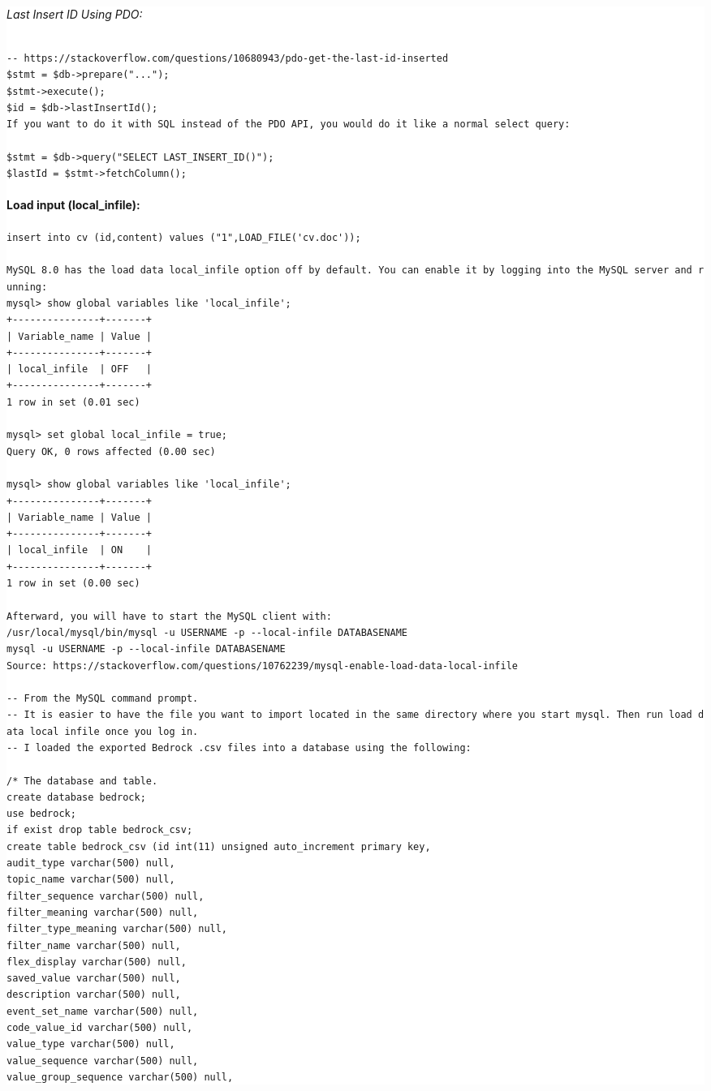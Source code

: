 
###### Last Insert ID Using PDO:
    -- https://stackoverflow.com/questions/10680943/pdo-get-the-last-id-inserted
    $stmt = $db->prepare("...");
    $stmt->execute();
    $id = $db->lastInsertId();
    If you want to do it with SQL instead of the PDO API, you would do it like a normal select query:
    
    $stmt = $db->query("SELECT LAST_INSERT_ID()");
    $lastId = $stmt->fetchColumn();


#### Load input (local_infile):
    insert into cv (id,content) values ("1",LOAD_FILE('cv.doc'));
    
    MySQL 8.0 has the load data local_infile option off by default. You can enable it by logging into the MySQL server and running:
    mysql> show global variables like 'local_infile';
    +---------------+-------+
    | Variable_name | Value |
    +---------------+-------+
    | local_infile  | OFF   |
    +---------------+-------+
    1 row in set (0.01 sec)
    
    mysql> set global local_infile = true;
    Query OK, 0 rows affected (0.00 sec)
    
    mysql> show global variables like 'local_infile';
    +---------------+-------+
    | Variable_name | Value |
    +---------------+-------+
    | local_infile  | ON    |
    +---------------+-------+
    1 row in set (0.00 sec)
    
    Afterward, you will have to start the MySQL client with:
    /usr/local/mysql/bin/mysql -u USERNAME -p --local-infile DATABASENAME
    mysql -u USERNAME -p --local-infile DATABASENAME
    Source: https://stackoverflow.com/questions/10762239/mysql-enable-load-data-local-infile
    
    -- From the MySQL command prompt.
    -- It is easier to have the file you want to import located in the same directory where you start mysql. Then run load data local infile once you log in.
    -- I loaded the exported Bedrock .csv files into a database using the following:
    
    /* The database and table.
    create database bedrock;
    use bedrock;
    if exist drop table bedrock_csv;
    create table bedrock_csv (id int(11) unsigned auto_increment primary key,
    audit_type varchar(500) null,
    topic_name varchar(500) null,
    filter_sequence varchar(500) null,
    filter_meaning varchar(500) null,
    filter_type_meaning varchar(500) null,
    filter_name varchar(500) null,
    flex_display varchar(500) null,
    saved_value varchar(500) null,
    description varchar(500) null,
    event_set_name varchar(500) null,
    code_value_id varchar(500) null,
    value_type varchar(500) null,
    value_sequence varchar(500) null,
    value_group_sequence varchar(500) null,